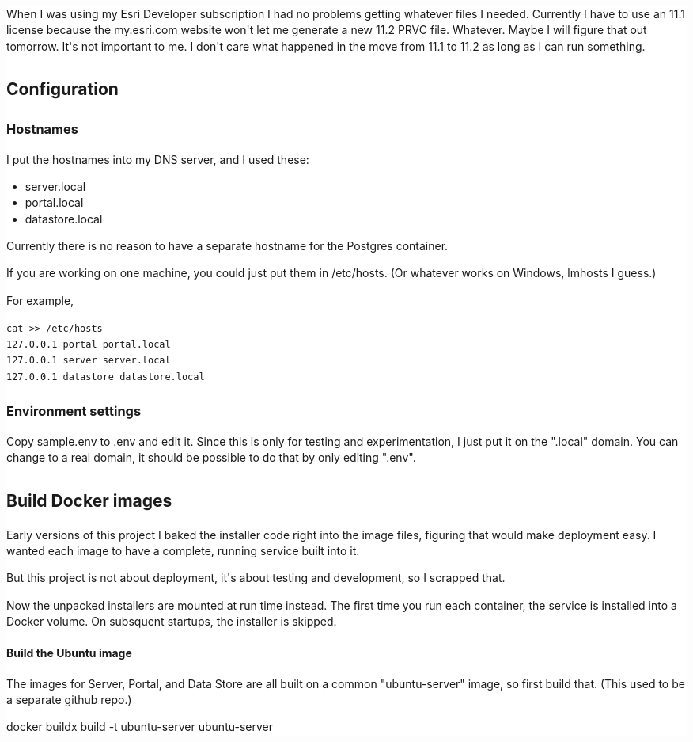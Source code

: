 When I was using my Esri Developer subscription I had no problems getting whatever files I needed. Currently I have to use an 11.1 license because the my.esri.com website won't let me generate a new 11.2 PRVC file. Whatever. Maybe I will figure 
that out tomorrow. It's not important to me. I don't care what happened 
in the move from 11.1 to 11.2 as long as I can run something.

## Configuration

### Hostnames

I put the hostnames into my DNS server, and I used these:

* server.local
* portal.local
* datastore.local

Currently there is no reason to have a separate hostname for the Postgres container.

If you are working on one machine, you 
could just put them in /etc/hosts. (Or whatever works on Windows, lmhosts I guess.)

For example,

    cat >> /etc/hosts
    127.0.0.1 portal portal.local
    127.0.0.1 server server.local
    127.0.0.1 datastore datastore.local

### Environment settings

Copy sample.env to .env and edit it. Since this is only for testing and experimentation,
I just put it on the ".local" domain. You can change to a real domain, it should be 
possible to do that by only editing ".env".

## Build Docker images

Early versions of this project I baked the installer code right into the image files,
figuring that would make deployment easy. I wanted each image to have a complete, 
running service built into it. 

But this project is not about deployment, it's
about testing and development, so I scrapped that.

Now the unpacked installers are mounted at run time instead. 
The first time you run each container, the service is installed into a Docker volume.
On subsquent startups, the installer is skipped.

#### Build the Ubuntu image

The images for Server, Portal, and Data Store are all 
built on a common "ubuntu-server" image, so first
build that. (This used to be a separate github repo.)

   docker buildx build -t ubuntu-server ubuntu-server
